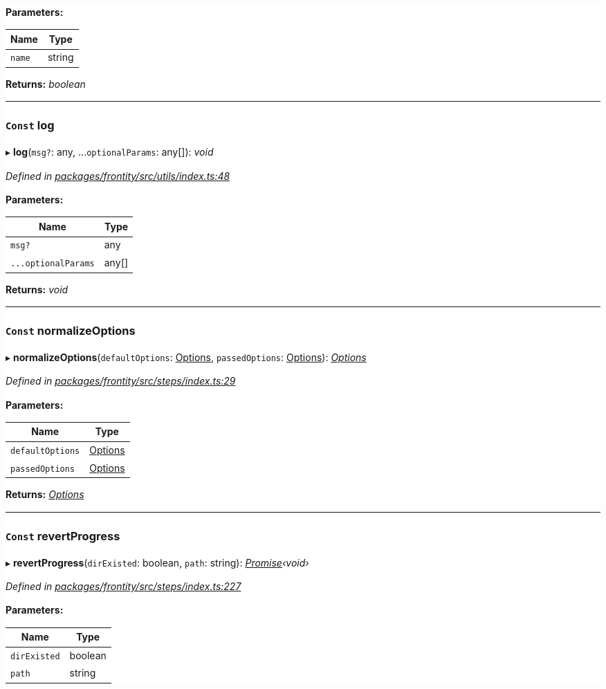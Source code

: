 **Parameters:**

Name | Type |
------ | ------ |
`name` | string |

**Returns:** *boolean*

___

### `Const` log

▸ **log**(`msg?`: any, ...`optionalParams`: any[]): *void*

*Defined in [packages/frontity/src/utils/index.ts:48](https://github.com/frontity/frontity/blob/8f93b4e4/packages/frontity/src/utils/index.ts#L48)*

**Parameters:**

Name | Type |
------ | ------ |
`msg?` | any |
`...optionalParams` | any[] |

**Returns:** *void*

___

### `Const` normalizeOptions

▸ **normalizeOptions**(`defaultOptions`: [Options](frontity.md#options), `passedOptions`: [Options](frontity.md#options)): *[Options](frontity.md#options)*

*Defined in [packages/frontity/src/steps/index.ts:29](https://github.com/frontity/frontity/blob/8f93b4e4/packages/frontity/src/steps/index.ts#L29)*

**Parameters:**

Name | Type |
------ | ------ |
`defaultOptions` | [Options](frontity.md#options) |
`passedOptions` | [Options](frontity.md#options) |

**Returns:** *[Options](frontity.md#options)*

___

### `Const` revertProgress

▸ **revertProgress**(`dirExisted`: boolean, `path`: string): *[Promise](../classes/frontity.eventpromised.md#static-promise)‹void›*

*Defined in [packages/frontity/src/steps/index.ts:227](https://github.com/frontity/frontity/blob/8f93b4e4/packages/frontity/src/steps/index.ts#L227)*

**Parameters:**

Name | Type |
------ | ------ |
`dirExisted` | boolean |
`path` | string |
